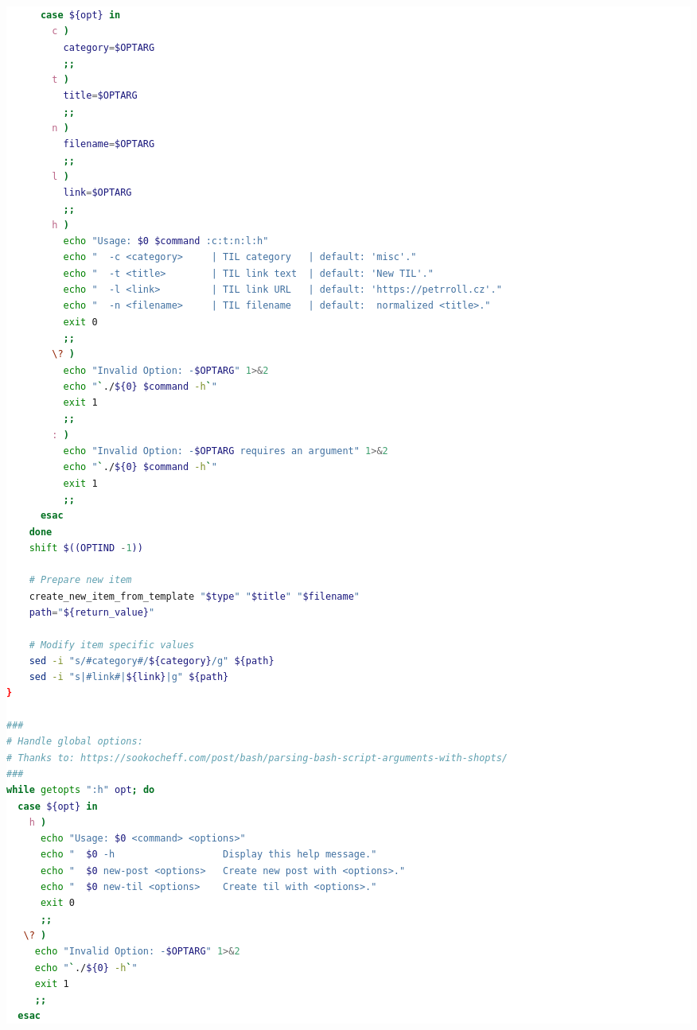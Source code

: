 ```bash
      case ${opt} in
        c )
          category=$OPTARG
          ;;
        t )
          title=$OPTARG
          ;;
        n )
          filename=$OPTARG
          ;;
        l )
          link=$OPTARG
          ;;
        h )
          echo "Usage: $0 $command :c:t:n:l:h"
          echo "  -c <category>     | TIL category   | default: 'misc'."
          echo "  -t <title>        | TIL link text  | default: 'New TIL'."
          echo "  -l <link>         | TIL link URL   | default: 'https://petrroll.cz'."
          echo "  -n <filename>     | TIL filename   | default:  normalized <title>."
          exit 0
          ;;
        \? )
          echo "Invalid Option: -$OPTARG" 1>&2
          echo "`./${0} $command -h`" 
          exit 1
          ;;
        : )
          echo "Invalid Option: -$OPTARG requires an argument" 1>&2
          echo "`./${0} $command -h`" 
          exit 1
          ;;
      esac
    done
    shift $((OPTIND -1))

    # Prepare new item
    create_new_item_from_template "$type" "$title" "$filename"
    path="${return_value}"

    # Modify item specific values
    sed -i "s/#category#/${category}/g" ${path}
    sed -i "s|#link#|${link}|g" ${path}
}

###
# Handle global options:
# Thanks to: https://sookocheff.com/post/bash/parsing-bash-script-arguments-with-shopts/
###
while getopts ":h" opt; do
  case ${opt} in
    h )
      echo "Usage: $0 <command> <options>"
      echo "  $0 -h                   Display this help message."
      echo "  $0 new-post <options>   Create new post with <options>."
      echo "  $0 new-til <options>    Create til with <options>."
      exit 0
      ;;
   \? )
     echo "Invalid Option: -$OPTARG" 1>&2
     echo "`./${0} -h`" 
     exit 1
     ;;
  esac
```